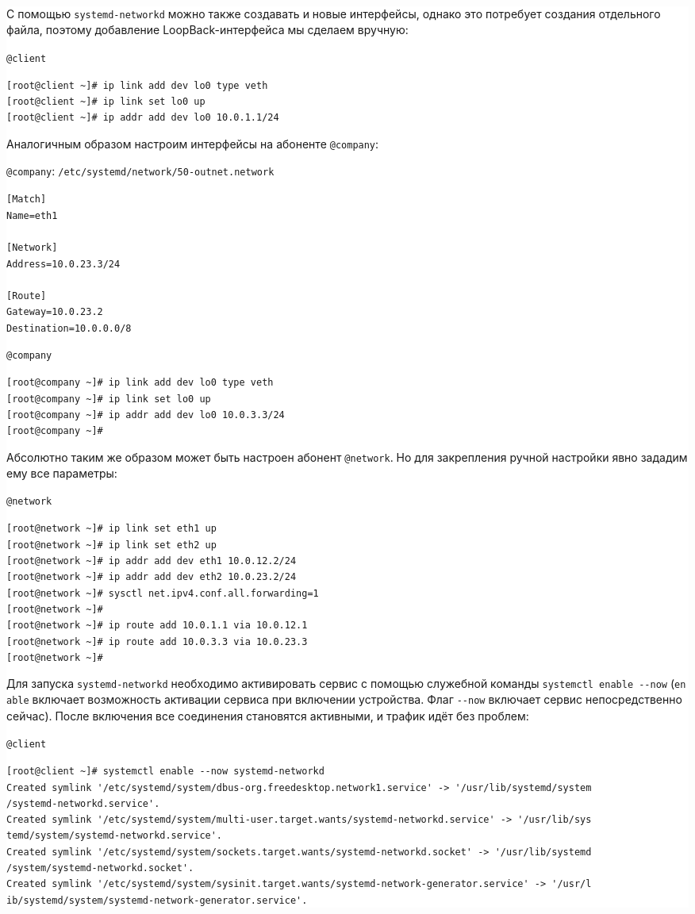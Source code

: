 С помощью `systemd-networkd` можно также создавать и новые интерфейсы, однако это потребует создания отдельного файла, поэтому добавление LoopBack-интерфейса мы сделаем вручную:

`@client`
```console
[root@client ~]# ip link add dev lo0 type veth
[root@client ~]# ip link set lo0 up
[root@client ~]# ip addr add dev lo0 10.0.1.1/24
```

Аналогичным образом настроим интерфейсы на абоненте `@company`:

`@company`: `/etc/systemd/network/50-outnet.network`
```console
[Match]
Name=eth1

[Network]
Address=10.0.23.3/24

[Route]
Gateway=10.0.23.2
Destination=10.0.0.0/8
```

`@company`
```console
[root@company ~]# ip link add dev lo0 type veth
[root@company ~]# ip link set lo0 up
[root@company ~]# ip addr add dev lo0 10.0.3.3/24
[root@company ~]#
```

Абсолютно таким же образом может быть настроен абонент `@network`. Но для закрепления ручной настройки явно зададим ему все параметры:

`@network`
```console
[root@network ~]# ip link set eth1 up
[root@network ~]# ip link set eth2 up
[root@network ~]# ip addr add dev eth1 10.0.12.2/24
[root@network ~]# ip addr add dev eth2 10.0.23.2/24
[root@network ~]# sysctl net.ipv4.conf.all.forwarding=1
[root@network ~]#
[root@network ~]# ip route add 10.0.1.1 via 10.0.12.1
[root@network ~]# ip route add 10.0.3.3 via 10.0.23.3
[root@network ~]#
```

Для запуска `systemd-networkd` необходимо активировать сервис с помощью служебной команды `systemctl enable --now` (`enable` включает возможность активации сервиса при включении устройства. Флаг `--now` включает сервис непосредственно сейчас). После включения все соединения становятся активными, и трафик идёт без проблем:

`@client`
```console
[root@client ~]# systemctl enable --now systemd-networkd
Created symlink '/etc/systemd/system/dbus-org.freedesktop.network1.service' -> '/usr/lib/systemd/system
/systemd-networkd.service'.
Created symlink '/etc/systemd/system/multi-user.target.wants/systemd-networkd.service' -> '/usr/lib/sys
temd/system/systemd-networkd.service'.
Created symlink '/etc/systemd/system/sockets.target.wants/systemd-networkd.socket' -> '/usr/lib/systemd
/system/systemd-networkd.socket'.
Created symlink '/etc/systemd/system/sysinit.target.wants/systemd-network-generator.service' -> '/usr/l
ib/systemd/system/systemd-network-generator.service'.
```